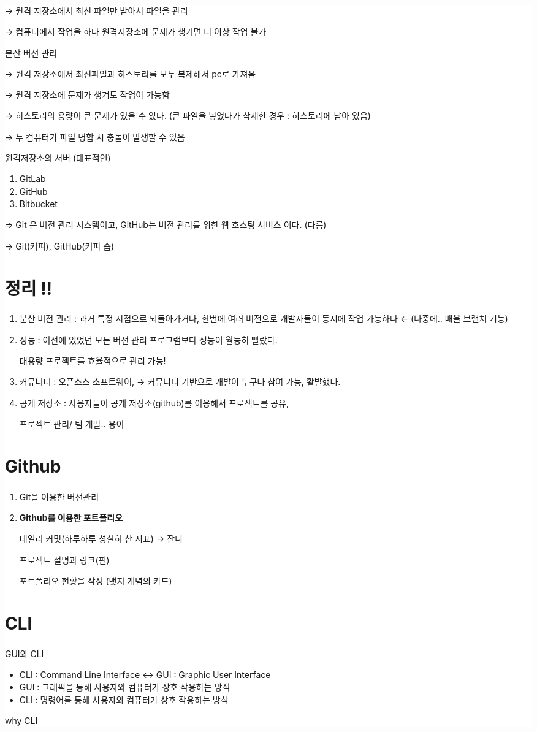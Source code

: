 → 원격 저장소에서 최신 파일만 받아서 파일을 관리

→ 컴퓨터에서 작업을 하다 원격저장소에 문제가 생기면 더 이상 작업 불가

분산 버전 관리

→ 원격 저장소에서 최신파일과 히스토리를 모두 복제해서 pc로 가져옴

→ 원격 저장소에 문제가 생겨도 작업이 가능함

→ 히스토리의 용량이 큰 문제가 있을 수 있다. (큰 파일을 넣었다가 삭제한 경우 : 히스토리에 남아 있음) 

→ 두 컴퓨터가 파일 병합 시 충돌이 발생할 수 있음

원격저장소의 서버 (대표적인) 

1. GitLab
2. GitHub
3. Bitbucket

⇒ Git 은 버전 관리 시스템이고, GitHub는 버전 관리를 위한 웹 호스팅 서비스 이다. (다름)

→ Git(커피), GitHub(커피 숍)

# 정리 !!

1. 분산 버전 관리 : 과거 특정 시점으로 되돌아가거나, 한번에 여러 버전으로 개발자들이 동시에 작업 가능하다 ← (나중에.. 배울 브랜치 기능)
2. 성능 : 이전에 있었던 모든 버전 관리 프로그램보다 성능이 월등히 빨랐다.
    
    대용량 프로젝트를 효율적으로 관리 가능!
    
3. 커뮤니티 : 오픈소스 소프트웨어, → 커뮤니티 기반으로 개발이 누구나 참여 가능, 활발했다.
4. 공개 저장소 : 사용자들이 공개 저장소(github)를 이용해서 프로젝트를 공유,
    
    프로젝트 관리/ 팀 개발.. 용이
    

# Github

1. Git을 이용한 버전관리
2. **Github를 이용한 포트폴리오**
    
    데일리 커밋(하루하루 성실히 산 지표) → 잔디
    
    프로젝트 설명과 링크(핀)
    
    포트폴리오 현황을 작성 (뱃지 개념의 카드)
    

# CLI 

GUI와 CLI

- CLI : Command Line Interface ↔ GUI : Graphic User Interface
- GUI : 그래픽을 통해 사용자와 컴퓨터가 상호 작용하는 방식
- CLI : 명령어를 통해 사용자와 컴퓨터가 상호 작용하는 방식

why CLI
